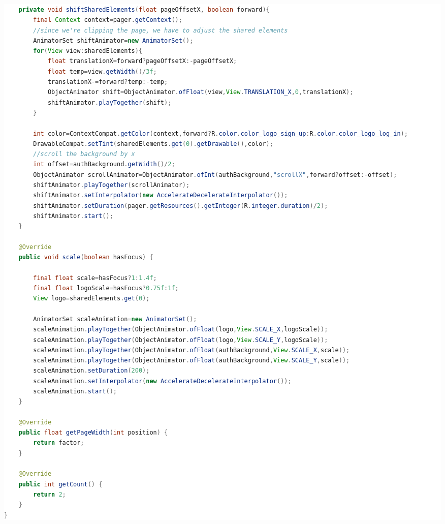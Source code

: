```java
    private void shiftSharedElements(float pageOffsetX, boolean forward){
        final Context context=pager.getContext();
        //since we're clipping the page, we have to adjust the shared elements
        AnimatorSet shiftAnimator=new AnimatorSet();
        for(View view:sharedElements){
            float translationX=forward?pageOffsetX:-pageOffsetX;
            float temp=view.getWidth()/3f;
            translationX-=forward?temp:-temp;
            ObjectAnimator shift=ObjectAnimator.ofFloat(view,View.TRANSLATION_X,0,translationX);
            shiftAnimator.playTogether(shift);
        }

        int color=ContextCompat.getColor(context,forward?R.color.color_logo_sign_up:R.color.color_logo_log_in);
        DrawableCompat.setTint(sharedElements.get(0).getDrawable(),color);
        //scroll the background by x
        int offset=authBackground.getWidth()/2;
        ObjectAnimator scrollAnimator=ObjectAnimator.ofInt(authBackground,"scrollX",forward?offset:-offset);
        shiftAnimator.playTogether(scrollAnimator);
        shiftAnimator.setInterpolator(new AccelerateDecelerateInterpolator());
        shiftAnimator.setDuration(pager.getResources().getInteger(R.integer.duration)/2);
        shiftAnimator.start();
    }

    @Override
    public void scale(boolean hasFocus) {

        final float scale=hasFocus?1:1.4f;
        final float logoScale=hasFocus?0.75f:1f;
        View logo=sharedElements.get(0);

        AnimatorSet scaleAnimation=new AnimatorSet();
        scaleAnimation.playTogether(ObjectAnimator.ofFloat(logo,View.SCALE_X,logoScale));
        scaleAnimation.playTogether(ObjectAnimator.ofFloat(logo,View.SCALE_Y,logoScale));
        scaleAnimation.playTogether(ObjectAnimator.ofFloat(authBackground,View.SCALE_X,scale));
        scaleAnimation.playTogether(ObjectAnimator.ofFloat(authBackground,View.SCALE_Y,scale));
        scaleAnimation.setDuration(200);
        scaleAnimation.setInterpolator(new AccelerateDecelerateInterpolator());
        scaleAnimation.start();
    }

    @Override
    public float getPageWidth(int position) {
        return factor;
    }

    @Override
    public int getCount() {
        return 2;
    }
}
```
